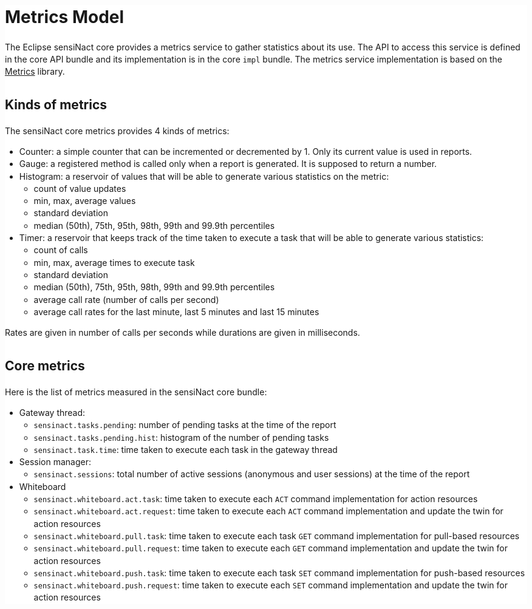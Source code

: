 # Metrics Model

The Eclipse sensiNact core provides a metrics service to gather statistics about its use.
The API to access this service is defined in the core API bundle and its implementation is in the core `impl` bundle.
The metrics service implementation is based on the [Metrics](https://metrics.dropwizard.io/4.2.0/) library.

## Kinds of metrics

The sensiNact core metrics provides 4 kinds of metrics:
* Counter: a simple counter that can be incremented or decremented by 1. Only its current value is used in reports.
* Gauge: a registered method is called only when a report is generated. It is supposed to return a number.
* Histogram: a reservoir of values that will be able to generate various statistics on the metric:
  * count of value updates
  * min, max, average values
  * standard deviation
  * median (50th), 75th, 95th, 98th, 99th and 99.9th percentiles
* Timer: a reservoir that keeps track of the time taken to execute a task that will be able to generate various statistics:
  * count of calls
  * min, max, average times to execute task
  * standard deviation
  * median (50th), 75th, 95th, 98th, 99th and 99.9th percentiles
  * average call rate (number of calls per second)
  * average call rates for the last minute, last 5 minutes and last 15 minutes

Rates are given in number of calls per seconds while durations are given in milliseconds.

## Core metrics

Here is the list of metrics measured in the sensiNact core bundle:

* Gateway thread:
  * `sensinact.tasks.pending`: number of pending tasks at the time of the report
  * `sensinact.tasks.pending.hist`: histogram of the number of pending tasks
  * `sensinact.task.time`: time taken to execute each task in the gateway thread
* Session manager:
  * `sensinact.sessions`: total number of active sessions (anonymous and user sessions)  at the time of the report
* Whiteboard
  * `sensinact.whiteboard.act.task`: time taken to execute each `ACT` command implementation for action resources
  * `sensinact.whiteboard.act.request`: time taken to execute each `ACT` command implementation and update the twin for action resources
  * `sensinact.whiteboard.pull.task`: time taken to execute each task `GET` command implementation for pull-based resources
  * `sensinact.whiteboard.pull.request`: time taken to execute each `GET` command implementation and update the twin for action resources
  * `sensinact.whiteboard.push.task`: time taken to execute each task `SET` command implementation for push-based resources
  * `sensinact.whiteboard.push.request`: time taken to execute each `SET` command implementation and update the twin for action resources
